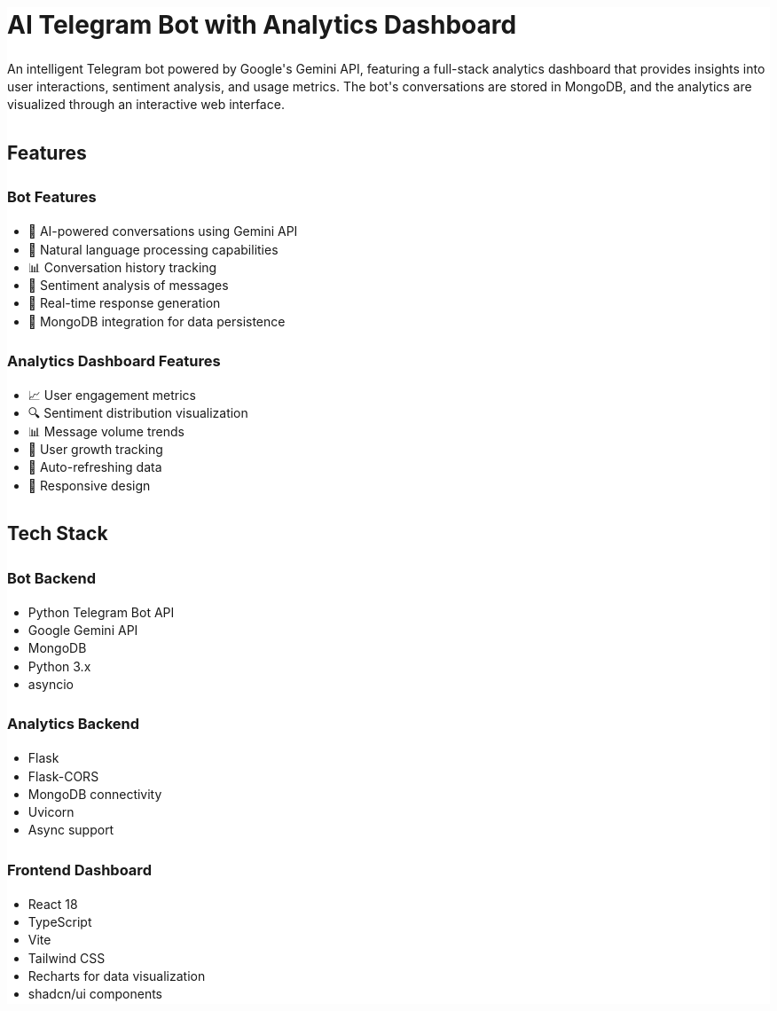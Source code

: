 # AI Telegram Bot with Analytics Dashboard

An intelligent Telegram bot powered by Google's Gemini API, featuring a full-stack analytics dashboard that provides insights into user interactions, sentiment analysis, and usage metrics. The bot's conversations are stored in MongoDB, and the analytics are visualized through an interactive web interface.

## Features

### Bot Features
- 🤖 AI-powered conversations using Gemini API
- 💬 Natural language processing capabilities
- 📊 Conversation history tracking
- 🎯 Sentiment analysis of messages
- 🔄 Real-time response generation
- 💾 MongoDB integration for data persistence

### Analytics Dashboard Features
- 📈 User engagement metrics
- 🔍 Sentiment distribution visualization
- 📊 Message volume trends
- 👥 User growth tracking
- 🔄 Auto-refreshing data
- 📱 Responsive design

## Tech Stack

### Bot Backend
- Python Telegram Bot API
- Google Gemini API
- MongoDB
- Python 3.x
- asyncio

### Analytics Backend
- Flask
- Flask-CORS
- MongoDB connectivity
- Uvicorn
- Async support

### Frontend Dashboard
- React 18
- TypeScript
- Vite
- Tailwind CSS
- Recharts for data visualization
- shadcn/ui components
